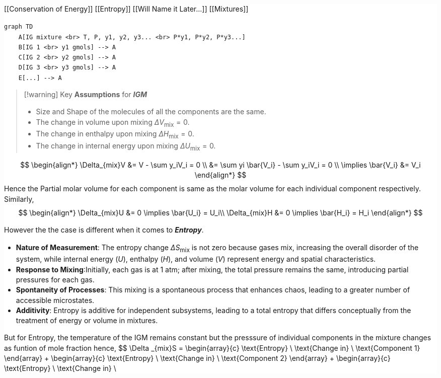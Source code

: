 [[Conservation of Energy]]
[[Entropy]]
[[Will Name it Later...]]
[[Mixtures]]
```mermaid
graph TD
    A[IG mixture <br> T, P, y1, y2, y3... <br> P*y1, P*y2, P*y3...] 
    B[IG 1 <br> y1 gmols] --> A
    C[IG 2 <br> y2 gmols] --> A
    D[IG 3 <br> y3 gmols] --> A
    E[...] --> A
```

> [!warning] Key **Assumptions** for ***IGM***
> - Size and Shape of the molecules of all the components are the same. 
> - The change in volume upon mixing $\Delta V_{\text{mix}} = 0$. 
> - The change in enthalpy upon mixing $\Delta H_{\text{mix}} = 0$. 
> - The change in internal energy upon mixing $\Delta U_{\text{mix}} = 0$.

$$
\begin{align*}
	\Delta_{mix}V &= V - \sum y_iV_i = 0 \\
	&= \sum yi \bar{V_i} - \sum y_iV_i = 0 \\
	\implies \bar{V_i} &= V_i
\end{align*}
$$
Hence the Partial molar volume for each component is same as the molar volume for each individual component respectively.
Similarly,
$$
\begin{align*}
	\Delta_{mix}U &= 0 \implies \bar{U_i} = U_i\\
	\Delta_{mix}H &= 0 \implies \bar{H_i} = H_i
\end{align*}
$$

However the the case is different when it comes to ***Entropy***.
- **Nature of Measurement**: The entropy change $\Delta S_{\text{mix}}$ is not zero because gases mix, increasing the overall disorder of the system, while internal energy ($U$), enthalpy ($H$), and volume ($V$) represent energy and spatial characteristics.
- **Response to Mixing**:Initially, each gas is at 1 atm; after mixing, the total pressure remains the same, introducing partial pressures for each gas.
- **Spontaneity of Processes**: This mixing is a spontaneous process that enhances chaos, leading to a greater number of accessible microstates.
- **Additivity**: Entropy is additive for independent subsystems, leading to a total entropy that differs conceptually from the treatment of energy or volume in mixtures.

But for Entropy, the temperature of the IGM remains constant but the presssure of individual components in the mixture changes as funtion of mole fraction hence,
$$
\Delta _{mix}S = 
\begin{array}{c}
\text{Entropy} \\
\text{Change in} \\
\text{Component 1}
\end{array}
+
\begin{array}{c}
\text{Entropy} \\
\text{Change in} \\
\text{Component 2}
\end{array}
+
\begin{array}{c}
\text{Entropy} \\
\text{Change in} \\